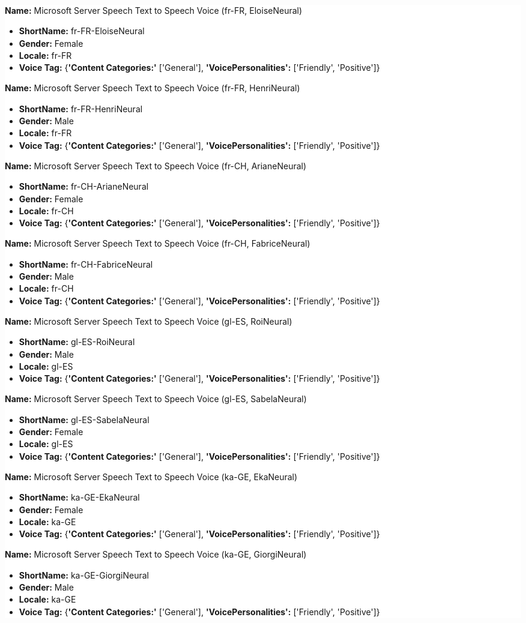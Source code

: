 
**Name:** Microsoft Server Speech Text to Speech Voice (fr-FR, EloiseNeural)
- **ShortName:** fr-FR-EloiseNeural
- **Gender:** Female
- **Locale:** fr-FR
- **Voice Tag:** {**'Content Categories:'** ['General'], **'VoicePersonalities':** ['Friendly', 'Positive']}


**Name:** Microsoft Server Speech Text to Speech Voice (fr-FR, HenriNeural)
- **ShortName:** fr-FR-HenriNeural
- **Gender:** Male
- **Locale:** fr-FR
- **Voice Tag:** {**'Content Categories:'** ['General'], **'VoicePersonalities':** ['Friendly', 'Positive']}


**Name:** Microsoft Server Speech Text to Speech Voice (fr-CH, ArianeNeural)
- **ShortName:** fr-CH-ArianeNeural
- **Gender:** Female
- **Locale:** fr-CH
- **Voice Tag:** {**'Content Categories:'** ['General'], **'VoicePersonalities':** ['Friendly', 'Positive']}


**Name:** Microsoft Server Speech Text to Speech Voice (fr-CH, FabriceNeural)
- **ShortName:** fr-CH-FabriceNeural
- **Gender:** Male
- **Locale:** fr-CH
- **Voice Tag:** {**'Content Categories:'** ['General'], **'VoicePersonalities':** ['Friendly', 'Positive']}


**Name:** Microsoft Server Speech Text to Speech Voice (gl-ES, RoiNeural)
- **ShortName:** gl-ES-RoiNeural
- **Gender:** Male
- **Locale:** gl-ES
- **Voice Tag:** {**'Content Categories:'** ['General'], **'VoicePersonalities':** ['Friendly', 'Positive']}


**Name:** Microsoft Server Speech Text to Speech Voice (gl-ES, SabelaNeural)
- **ShortName:** gl-ES-SabelaNeural
- **Gender:** Female
- **Locale:** gl-ES
- **Voice Tag:** {**'Content Categories:'** ['General'], **'VoicePersonalities':** ['Friendly', 'Positive']}


**Name:** Microsoft Server Speech Text to Speech Voice (ka-GE, EkaNeural)
- **ShortName:** ka-GE-EkaNeural
- **Gender:** Female
- **Locale:** ka-GE
- **Voice Tag:** {**'Content Categories:'** ['General'], **'VoicePersonalities':** ['Friendly', 'Positive']}


**Name:** Microsoft Server Speech Text to Speech Voice (ka-GE, GiorgiNeural)
- **ShortName:** ka-GE-GiorgiNeural
- **Gender:** Male
- **Locale:** ka-GE
- **Voice Tag:** {**'Content Categories:'** ['General'], **'VoicePersonalities':** ['Friendly', 'Positive']}
